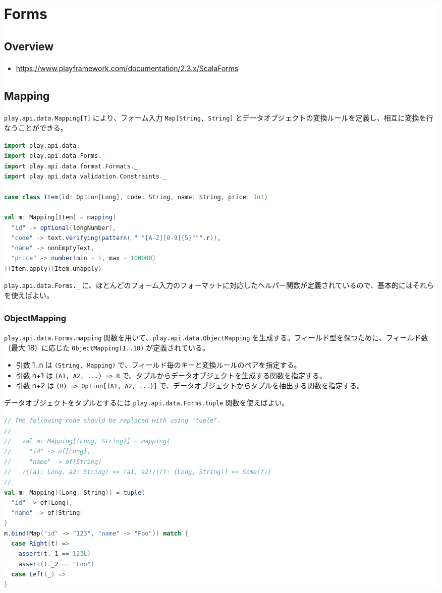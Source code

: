 # Forms

## Overview

* https://www.playframework.com/documentation/2.3.x/ScalaForms

## Mapping

`play.api.data.Mapping[T]` により、フォーム入力 `Map[String, String]` とデータオブジェクトの変換ルールを定義し、相互に変換を行なうことができる。

```scala
import play.api.data._
import play.api.data.Forms._
import play.api.data.format.Formats._
import play.api.data.validation.Constraints._

case class Item(id: Option[Long], code: String, name: String, price: Int)

val m: Mapping[Item] = mapping(
  "id" -> optional(longNumber),
  "code" -> text.verifying(pattern( """[A-Z][0-9]{5}""".r)),
  "name" -> nonEmptyText,
  "price" -> number(min = 1, max = 100000)
)(Item.apply)(Item.unapply)
```

`play.api.data.Forms._` に、ほとんどのフォーム入力のフォーマットに対応したヘルパー関数が定義されているので、基本的にはそれらを使えばよい。

### ObjectMapping

`play.api.data.Forms.mapping` 関数を用いて、`play.api.data.ObjectMapping` を生成する。フィールド型を保つために、フィールド数（最大 18）に応じた `ObjectMapping(1..18)` が定義されている。

* 引数 1..n は `(String, Mapping)` で、フィールド毎のキーと変換ルールのペアを指定する。
* 引数 n+1 は `(A1, A2, ...) => R` で、タプルからデータオブジェクトを生成する関数を指定する。
* 引数 n+2 は `(R) => Option[(A1, A2, ...)]` で、データオブジェクトからタプルを抽出する関数を指定する。

データオブジェクトをタプルとするには `play.api.data.Forms.tuple` 関数を使えばよい。

```scala
// The following code should be replaced with using "tuple".
//
//   val m: Mapping[(Long, String)] = mapping(
//     "id" -> of[Long],
//     "name" -> of[String]
//   )((a1: Long, a2: String) => (a1, a2))((t: (Long, String)) => Some(t))
//
val m: Mapping[(Long, String)] = tuple(
  "id" -> of[Long],
  "name" -> of[String]
)
m.bind(Map("id" -> "123", "name" -> "Foo")) match {
  case Right(t) =>
    assert(t._1 == 123L)
    assert(t._2 == "Foo")
  case Left(_) =>
}
```
